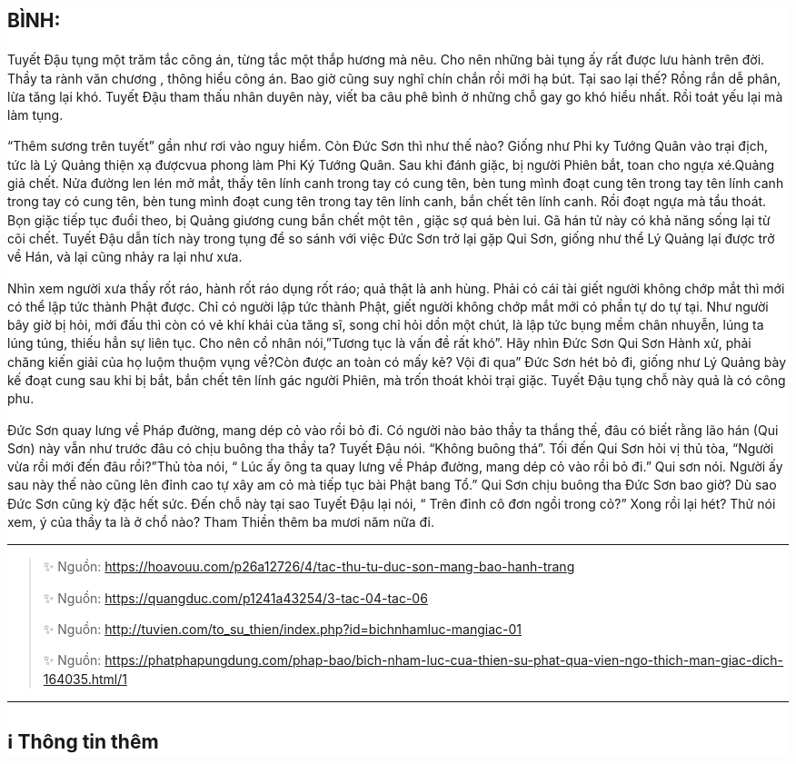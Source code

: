## BÌNH:

Tuyết Đậu tụng một trăm tắc công án, từng tắc một thắp hương mà nêu. Cho nên những bài tụng ấy rất được lưu hành trên đời. Thầy ta rành văn chương , thông hiểu công án. Bao giờ cũng suy nghĩ chín chắn rồi mới hạ bút. Tại sao lại thế? Rồng rắn dễ phân, lừa tăng lại khó. Tuyết Đậu tham thấu nhân duyên này, viết ba câu phê bình ở những chỗ gay go khó hiểu nhất. Rồi toát yếu lại mà làm tụng.

“Thêm sương trên tuyết” gần như rơi vào nguy hiểm. Còn Đức Sơn thì như thế nào? Giống như Phi ky Tướng Quân vào trại địch, tức là Lý Quảng thiện xạ đượcvua phong làm Phi Ký Tướng Quân. Sau khi đánh giặc, bị người Phiên bắt, toan cho ngựa xé.Quảng giả chết. Nửa đường len lén mở mắt, thấy tên lính canh trong tay có cung tên, bèn tung mình đoạt cung tên trong tay tên lính canh trong tay có cung tên, bèn tung mình đoạt cung tên trong tay tên lính canh, bắn chết tên lính canh. Rồi đoạt ngựa mà tẩu thoát. Bọn giặc tiếp tục đuổi theo, bị Quảng giương cung bắn chết một tên , giặc sợ quá bèn lui. Gã hán tử này có khả năng sống lại từ cõi chết. Tuyết Đậu dẫn tích này trong tụng để so sánh với việc Đức Sơn trở lại gặp Qui Sơn, giống như thể Lý Quảng lại được trở về Hán, và lại cũng nhảy ra lại như xưa.

Nhìn xem người xưa thấy rốt ráo, hành rốt ráo dụng rốt ráo; quả thật là anh hùng. Phải có cái tài giết người không chớp mắt thì mới có thể lập tức thành Phật được. Chỉ có người lập tức thành Phật, giết người không chớp mắt mới có phần tự do tự tại. Như người bây giờ bị hỏi, mới đấu thì còn có vẻ khí khái của tăng sĩ, song chỉ hỏi dồn một chút, là lập tức bụng mềm chân nhuyễn, lúng ta lúng túng, thiếu hẳn sự liên tục. Cho nên cổ nhân nói,”Tương tục là vấn đề rất khó”. Hãy nhìn Đức Sơn Qui Sơn Hành xử, phải chăng kiến giải của họ luộm thuộm vụng về?Còn được an toàn có mấy kẻ? Vội đi qua” Đức Sơn hét bỏ đi, giống như Lý Quảng bày kế đoạt cung sau khi bị bắt, bắn chết tên lính gác người Phiên, mà trốn thoát khỏi trại giặc. Tuyết Đậu tụng chỗ này quả là có công phu.

Đức Sơn quay lưng về Pháp đường, mang dép cỏ vào rồi bỏ đi. Có người nào bảo thầy ta thắng thế, đâu có biết rằng lão hán (Qui Sơn) này vẫn như trước đâu có chịu buông tha thầy ta? Tuyết Đậu nói. “Không buông thá”. Tối đến Qui Sơn hỏi vị thủ tòa, “Người vừa rồi mới đến đâu rồi?”Thủ tòa nói, “ Lúc ấy ông ta quay lưng về Pháp đường, mang dép cỏ vào rồi bỏ đi.” Qui sơn nói. Người ấy sau này thế nào cũng lên đỉnh cao tự xây am cỏ mà tiếp tục bài Phật bang Tổ.” Qui Sơn chịu buông tha Đức Sơn bao giờ? Dù sao Đức Sơn cũng kỳ đặc hết sức. Đến chỗ này tại sao Tuyết Đậu lại nói, “ Trên đỉnh cô đơn ngồi trong cỏ?” Xong rồi lại hét? Thử nói xem, ý của thầy ta là ở chổ nào? Tham Thiền thêm ba mươi năm nữa đi.

***

> ✨ Nguồn: https://hoavouu.com/p26a12726/4/tac-thu-tu-duc-son-mang-bao-hanh-trang
>
> ✨ Nguồn: https://quangduc.com/p1241a43254/3-tac-04-tac-06
>
> ✨ Nguồn: http://tuvien.com/to_su_thien/index.php?id=bichnhamluc-mangiac-01
>
> ✨ Nguồn: https://phatphapungdung.com/phap-bao/bich-nham-luc-cua-thien-su-phat-qua-vien-ngo-thich-man-giac-dich-164035.html/1

***

## ℹ️ Thông tin thêm

[^1]: ⭐️ <a href="https://blog.phapthihoi.org/gt-member/ts-duc-son-tuyen-giam/" target="_blank">TS ĐỨC SƠN TUYÊN GIÁM</a>

[^2]: ⭐️ <a href="http://thuongchieu.net/index.php/phapthoai/suphu/4804-tslinhhuu" target="_blank">TS QUI SƠN LINH HỰU</a>

